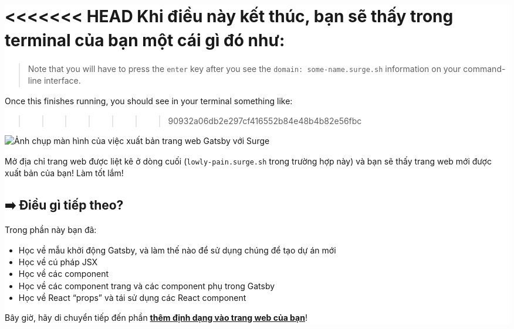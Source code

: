 <<<<<<< HEAD
Khi điều này kết thúc, bạn sẽ thấy trong terminal của bạn một cái gì đó như:
=======
> Note that you will have to press the `enter` key after you see the `domain: some-name.surge.sh` information on your command-line interface.

Once this finishes running, you should see in your terminal something like:
>>>>>>> 90932a06db2e297cf416552b84e48b4b82e56fbc

![Ảnh chụp màn hình của việc xuất bản trang web Gatsby với Surge](surge-deployment.png)

Mở địa chỉ trang web được liệt kê ở dòng cuối (`lowly-pain.surge.sh` trong
trường hợp này) và bạn sẽ thấy trang web mới được xuất bản của bạn! Làm tốt lắm!

## ➡️ Điều gì tiếp theo?

Trong phần này bạn đã:

- Học về mẫu khởi động Gatsby, và làm thế nào để sử dụng chúng để tạo dự án mới
- Học về cú pháp JSX
- Học về các component
- Học về các component trang và các component phụ trong Gatsby
- Học về React “props” và tái sử dụng các React component

Bây giờ, hãy di chuyển tiếp đến phần [**thêm định dạng vào trang web của bạn**](/tutorial/part-two/)!
